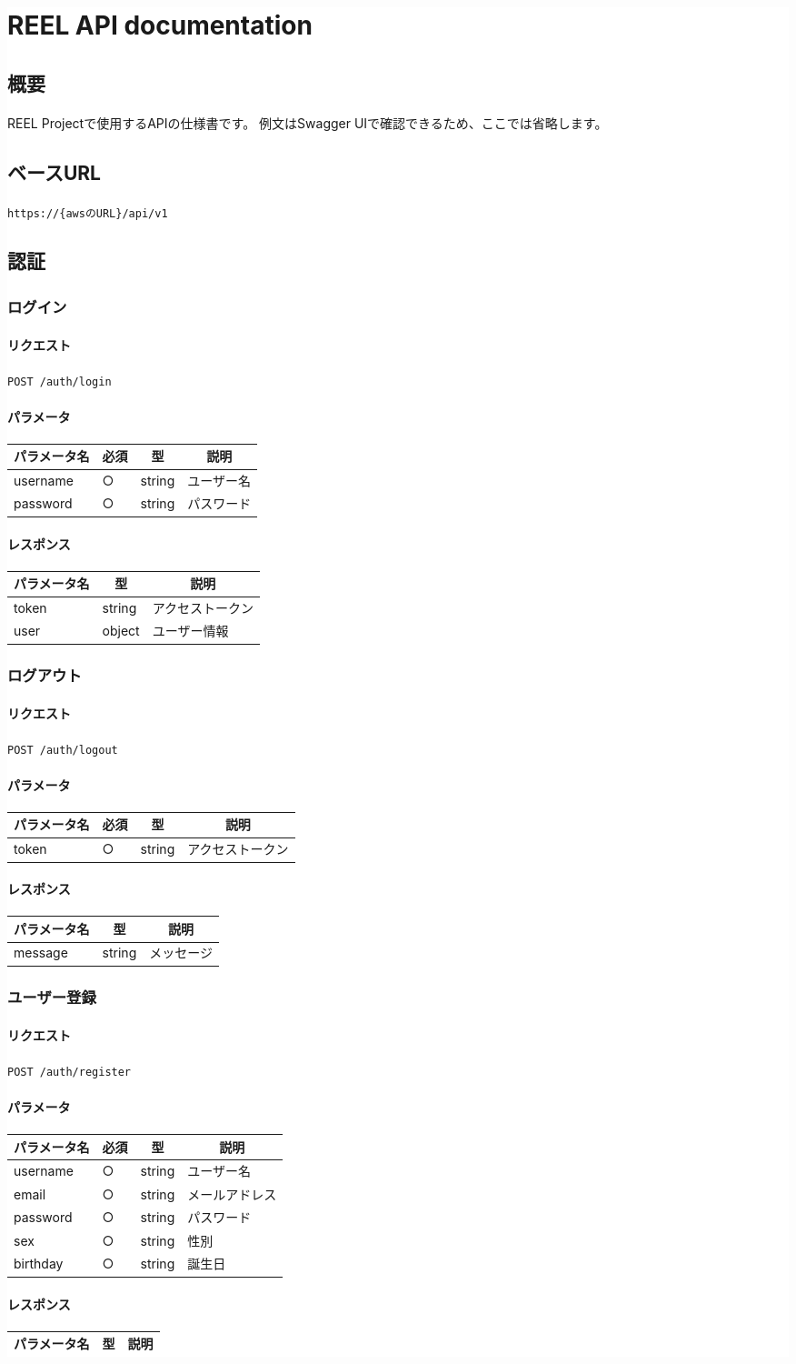 # REEL API documentation
## 概要
REEL Projectで使用するAPIの仕様書です。
例文はSwagger UIで確認できるため、ここでは省略します。
## ベースURL
`https://{awsのURL}/api/v1`
## 認証
### ログイン
#### リクエスト
`POST /auth/login`
#### パラメータ
| パラメータ名 | 必須 | 型 | 説明 |
| --- | --- | --- | --- |
| username | ○ | string | ユーザー名 |
| password | ○ | string | パスワード |
#### レスポンス
| パラメータ名 | 型 | 説明 |
| --- | --- | --- |
| token | string | アクセストークン |
| user | object | ユーザー情報 |
### ログアウト
#### リクエスト
`POST /auth/logout`
#### パラメータ
| パラメータ名 | 必須 | 型 | 説明 |
| --- | --- | --- | --- |
| token | ○ | string | アクセストークン |
#### レスポンス
| パラメータ名 | 型 | 説明 |
| --- | --- | --- |
| message | string | メッセージ |
### ユーザー登録
#### リクエスト
`POST /auth/register`
#### パラメータ
| パラメータ名 | 必須 | 型 | 説明 |
| --- | --- | --- | --- |
| username | ○ | string | ユーザー名 |
| email | ○ | string | メールアドレス |
| password | ○ | string | パスワード |
| sex | ○ | string | 性別 |
| birthday | ○ | string | 誕生日 |
#### レスポンス
| パラメータ名 | 型 | 説明 |
| --- | --- | --- |